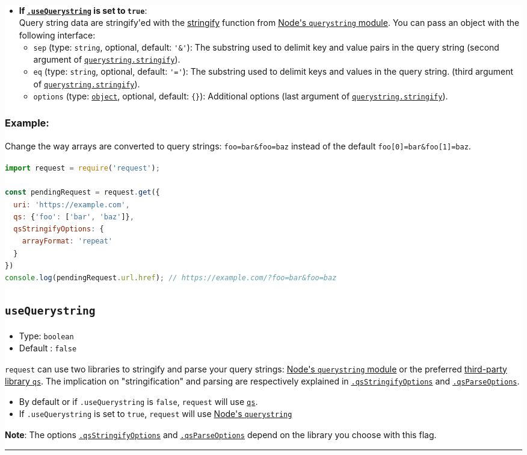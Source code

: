 - **If [`.useQuerystring`](#usequerystring) is set to `true`**:  
  Query string data are stringify'ed with the
  [stringify][node-querystring-stringify] function from [Node's
  `querystring` module][node-querystring]. You can pass an
  object with the following interface:
  - `sep` (type: `string`, optional, default: `'&'`): The substring used to
    delimit key and value pairs in the query string (second argument of
    [`querystring.stringify`][node-querystring-stringify]).
  - `eq` (type: `string`, optional, default: `'='`): The substring used to
    delimit keys and values in the query string. (third argument of
    [`querystring.stringify`][node-querystring-stringify]).
  - `options` (type: [`object`][node-querystring-stringify], optional,
    default: `{}`): Additional options (last argument of
    [`querystring.stringify`][node-querystring-stringify]).

### Example:

Change the way arrays are converted to query strings: `foo=bar&foo=baz`
instead of the default `foo[0]=bar&foo[1]=baz`.


```js
import request = require('request');

const pendingRequest = request.get({
  uri: 'https://example.com',
  qs: {'foo': ['bar', 'baz']},
  qsStringifyOptions: {
    arrayFormat: 'repeat'
  }
})
console.log(pendingRequest.url.href); // https://example.com/?foo=bar&foo=baz
```

## `useQuerystring`

- Type: `boolean`
- Default : `false`

`request` can use two libraries to stringify and parse your query strings:
[Node's `querystring` module][node-querystring] or the preferred [third-party
library `qs`][gh-qs]. The implication on "stringification" and parsing are
respectively explained in [`.qsStringifyOptions`](#qsstringifyoptions) and
[`.qsParseOptions`](#qsparseoptions).
                          

- By default or if `.useQuerystring` is `false`, `request` will
  use [`qs`][gh-qs].
- If `.useQuerystring` is set to `true`, `request` will use [Node's
  `querystring`][node-querystring]

**Note**: The options [`.qsStringifyOptions`](#qsstringifyoptions) and
[`.qsParseOptions`](#qsparseoptions) depend on the library you choose
with this flag.

---

[gh-qs]: https://github.com/hapijs/qs
[gh-qs-parse]: https://github.com/hapijs/qs#parsing-objects
[gh-qs-stringify]: https://github.com/ljharb/qs#stringifying
[node-querystring]: https://nodejs.org/api/querystring.html
[node-querystring-parse]: https://nodejs.org/api/querystring.html#querystring_querystring_parse_str_sep_eq_options
[node-querystring-stringify]: https://nodejs.org/api/querystring.html#querystring_querystring_stringify_obj_sep_eq_options
[node-url]: https://nodejs.org/dist/latest-v6.x/docs/api/url.html
[node-url-parse]: https://nodejs.org/dist/latest-v6.x/docs/api/url.html#url_url_parse_urlstring_parsequerystring_slashesdenotehost
[rfc-uri]: https://tools.ietf.org/html/rfc3986
[wikipedia-http-request-methods]: https://en.wikipedia.org/wiki/Hypertext_Transfer_Protocol#Request_methods